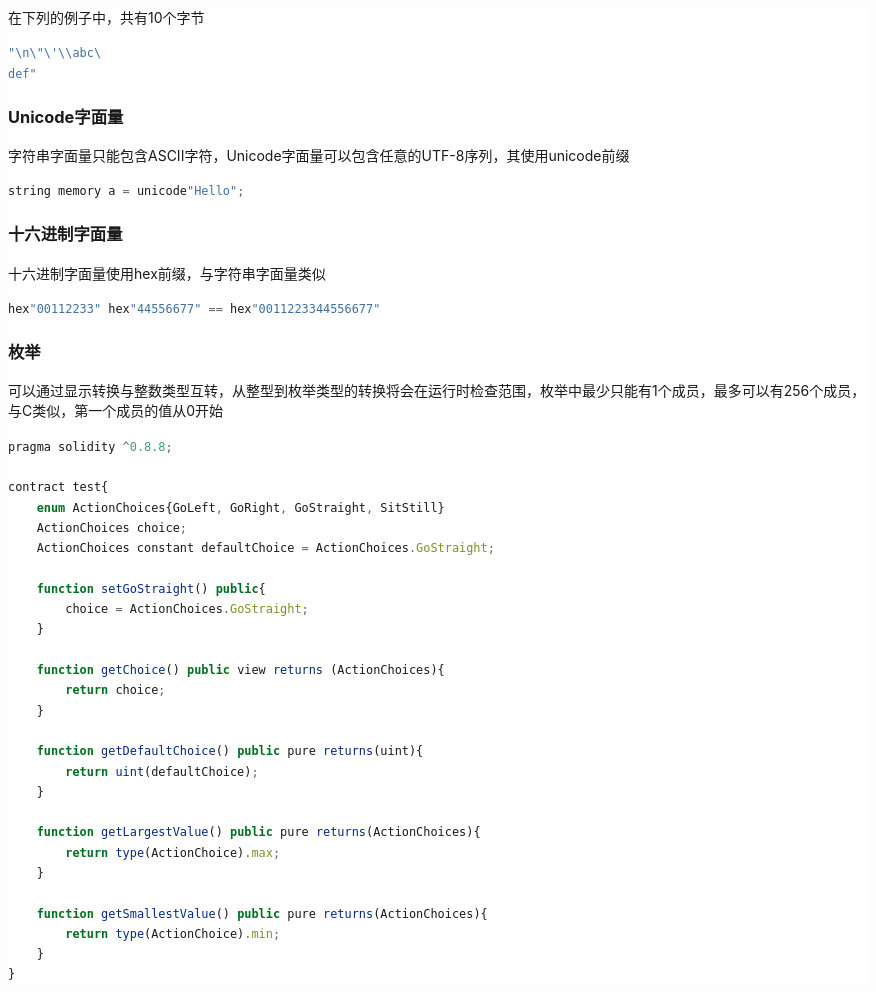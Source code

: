 在下列的例子中，共有10个字节

```js
"\n\"\'\\abc\
def"
```

### Unicode字面量

字符串字面量只能包含ASCII字符，Unicode字面量可以包含任意的UTF-8序列，其使用unicode前缀

```js
string memory a = unicode"Hello";
```

### 十六进制字面量

十六进制字面量使用hex前缀，与字符串字面量类似

```js
hex"00112233" hex"44556677" == hex"0011223344556677"
```

### 枚举

可以通过显示转换与整数类型互转，从整型到枚举类型的转换将会在运行时检查范围，枚举中最少只能有1个成员，最多可以有256个成员，与C类似，第一个成员的值从0开始

```js
pragma solidity ^0.8.8;

contract test{
	enum ActionChoices{GoLeft, GoRight, GoStraight, SitStill}
	ActionChoices choice;
	ActionChoices constant defaultChoice = ActionChoices.GoStraight;
	
	function setGoStraight() public{
		choice = ActionChoices.GoStraight;
	}
	
	function getChoice() public view returns (ActionChoices){
		return choice;
	}
	
	function getDefaultChoice() public pure returns(uint){
		return uint(defaultChoice);
	}
	
	function getLargestValue() public pure returns(ActionChoices){
		return type(ActionChoice).max;
	}
	
	function getSmallestValue() public pure returns(ActionChoices){
		return type(ActionChoice).min;
	}
}
```
